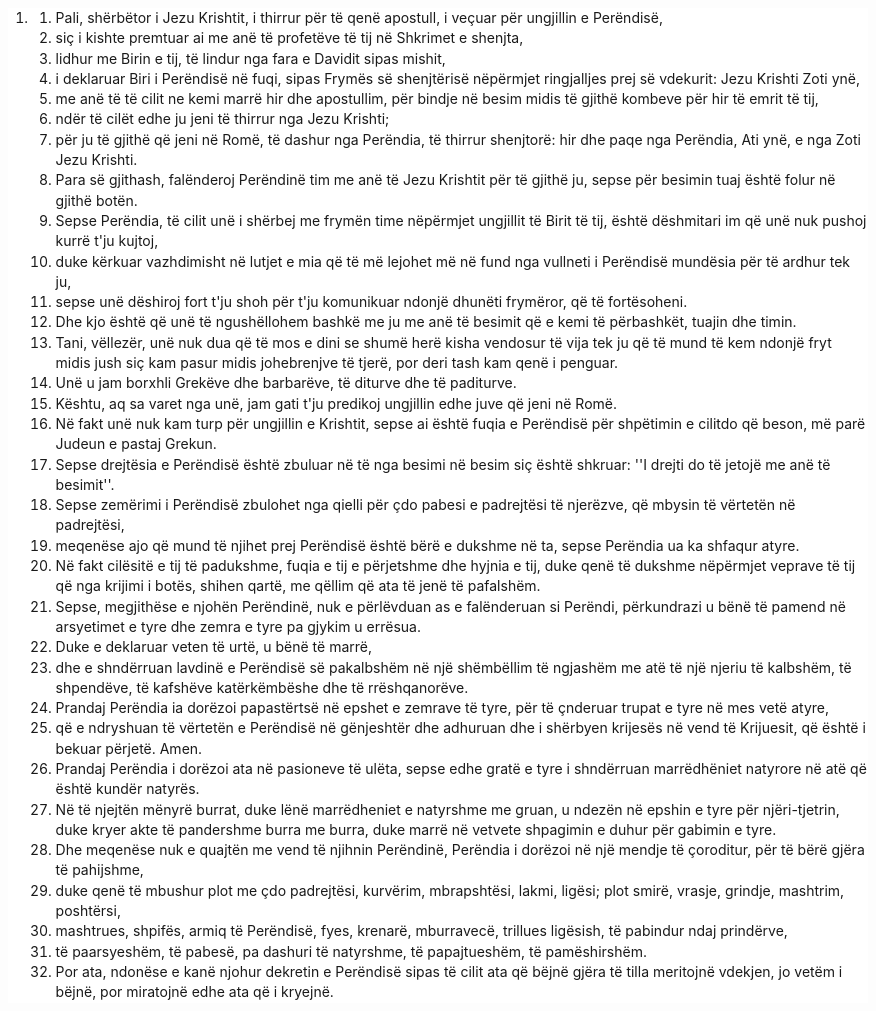 <ol>
  <li>
    <ol>
      <li>Pali, shërbëtor i Jezu Krishtit, i thirrur për të qenë apostull, i veçuar për ungjillin e Perëndisë,</li>
      <li>siç i kishte premtuar ai me anë të profetëve të tij në Shkrimet e shenjta,</li>
      <li>lidhur me Birin e tij, të lindur nga fara e Davidit sipas mishit,</li>
      <li>i deklaruar Biri i Perëndisë në fuqi, sipas Frymës së shenjtërisë nëpërmjet ringjalljes prej së vdekurit: Jezu Krishti Zoti ynë,</li>
      <li>me anë të të cilit ne kemi marrë hir dhe apostullim, për bindje në besim midis të gjithë kombeve për hir të emrit të tij,</li>
      <li>ndër të cilët edhe ju jeni të thirrur nga Jezu Krishti;</li>
      <li>për ju të gjithë që jeni në Romë, të dashur nga Perëndia, të thirrur shenjtorë: hir dhe paqe nga Perëndia, Ati ynë, e nga Zoti Jezu Krishti.</li>
      <li>Para së gjithash, falënderoj Perëndinë tim me anë të Jezu Krishtit për të gjithë ju, sepse për besimin tuaj është folur në gjithë botën.</li>
      <li>Sepse Perëndia, të cilit unë i shërbej me frymën time nëpërmjet ungjillit të Birit të tij, është dëshmitari im që unë nuk pushoj kurrë t'ju kujtoj,</li>
      <li>duke kërkuar vazhdimisht në lutjet e mia që të më lejohet më në fund nga vullneti i Perëndisë mundësia për të ardhur tek ju,</li>
      <li>sepse unë dëshiroj fort t'ju shoh për t'ju komunikuar ndonjë dhunëti frymëror, që të fortësoheni.</li>
      <li>Dhe kjo është që unë të ngushëllohem bashkë me ju me anë të besimit që e kemi të përbashkët, tuajin dhe timin.</li>
      <li>Tani, vëllezër, unë nuk dua që të mos e dini se shumë herë kisha vendosur të vija tek ju që të mund të kem ndonjë fryt midis jush siç kam pasur midis johebrenjve të tjerë, por deri tash kam qenë i penguar.</li>
      <li>Unë u jam borxhli Grekëve dhe barbarëve, të diturve dhe të paditurve.</li>
      <li>Kështu, aq sa varet nga unë, jam gati t'ju predikoj ungjillin edhe juve që jeni në Romë.</li>
      <li>Në fakt unë nuk kam turp për ungjillin e Krishtit, sepse ai është fuqia e Perëndisë për shpëtimin e cilitdo që beson, më parë Judeun e pastaj Grekun.</li>
      <li>Sepse drejtësia e Perëndisë është zbuluar në të nga besimi në besim siç është shkruar: ''I drejti do të jetojë me anë të besimit''.</li>
      <li>Sepse zemërimi i Perëndisë zbulohet nga qielli për çdo pabesi e padrejtësi të njerëzve, që mbysin të vërtetën në padrejtësi,</li>
      <li>meqenëse ajo që mund të njihet prej Perëndisë është bërë e dukshme në ta, sepse Perëndia ua ka shfaqur atyre.</li>
      <li>Në fakt cilësitë e tij të padukshme, fuqia e tij e përjetshme dhe hyjnia e tij, duke qenë të dukshme nëpërmjet veprave të tij që nga krijimi i botës, shihen qartë, me qëllim që ata të jenë të pafalshëm.</li>
      <li>Sepse, megjithëse e njohën Perëndinë, nuk e përlëvduan as e falënderuan si Perëndi, përkundrazi u bënë të pamend në arsyetimet e tyre dhe zemra e tyre pa gjykim u errësua.</li>
      <li>Duke e deklaruar veten të urtë, u bënë të marrë,</li>
      <li>dhe e shndërruan lavdinë e Perëndisë së pakalbshëm në një shëmbëllim të ngjashëm me atë të një njeriu të kalbshëm, të shpendëve, të kafshëve katërkëmbëshe dhe të rrëshqanorëve.</li>
      <li>Prandaj Perëndia ia dorëzoi papastërtsë në epshet e zemrave të tyre, për të çnderuar trupat e tyre në mes vetë atyre,</li>
      <li>që e ndryshuan të vërtetën e Perëndisë në gënjeshtër dhe adhuruan dhe i shërbyen krijesës në vend të Krijuesit, që është i bekuar përjetë. Amen.</li>
      <li>Prandaj Perëndia i dorëzoi ata në pasioneve të ulëta, sepse edhe gratë e tyre i shndërruan marrëdhëniet natyrore në atë që është kundër natyrës.</li>
      <li>Në të njejtën mënyrë burrat, duke lënë marrëdheniet e natyrshme me gruan, u ndezën në epshin e tyre për njëri-tjetrin, duke kryer akte të pandershme burra me burra, duke marrë në vetvete shpagimin e duhur për gabimin e tyre.</li>
      <li>Dhe meqenëse nuk e quajtën me vend të njihnin Perëndinë, Perëndia i dorëzoi në një mendje të çoroditur, për të bërë gjëra të pahijshme,</li>
      <li>duke qenë të mbushur plot me çdo padrejtësi, kurvërim, mbrapshtësi, lakmi, ligësi; plot smirë, vrasje, grindje, mashtrim, poshtërsi,</li>
      <li>mashtrues, shpifës, armiq të Perëndisë, fyes, krenarë, mburravecë, trillues ligësish, të pabindur ndaj prindërve,</li>
      <li>të paarsyeshëm, të pabesë, pa dashuri të natyrshme, të papajtueshëm, të pamëshirshëm.</li>
      <li>Por ata, ndonëse e kanë njohur dekretin e Perëndisë sipas të cilit ata që bëjnë gjëra të tilla meritojnë vdekjen, jo vetëm i bëjnë, por miratojnë edhe ata që i kryejnë.</li>
    </ol>